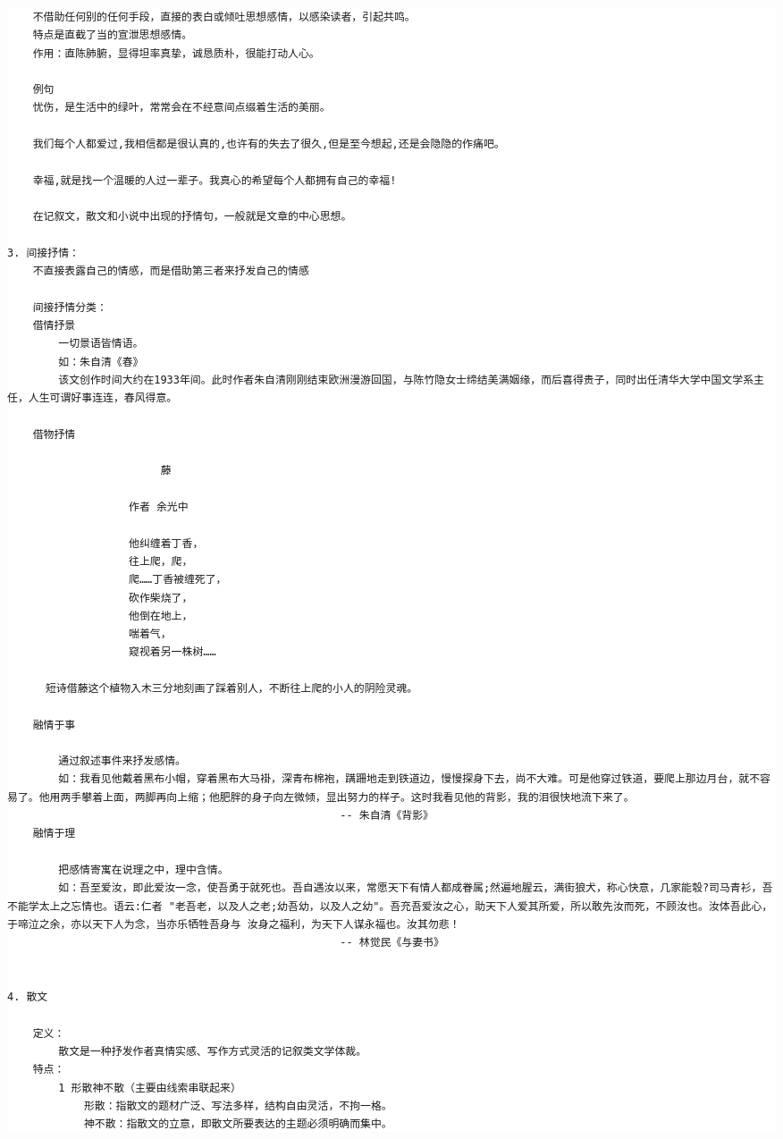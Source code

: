         不借助任何别的任何手段，直接的表白或倾吐思想感情，以感染读者，引起共鸣。
        特点是直截了当的宣泄思想感情。
        作用：直陈肺腑，显得坦率真挚，诚恳质朴，很能打动人心。

        例句
        忧伤，是生活中的绿叶，常常会在不经意间点缀着生活的美丽。

        我们每个人都爱过,我相信都是很认真的,也许有的失去了很久,但是至今想起,还是会隐隐的作痛吧。

        幸福,就是找一个温暖的人过一辈子。我真心的希望每个人都拥有自己的幸福!

        在记叙文，散文和小说中出现的抒情句，一般就是文章的中心思想。

    3. 间接抒情：
        不直接表露自己的情感，而是借助第三者来抒发自己的情感

        间接抒情分类：
        借情抒景
            一切景语皆情语。
            如：朱自清《春》
            该文创作时间大约在1933年间。此时作者朱自清刚刚结束欧洲漫游回国，与陈竹隐女士缔结美满姻缘，而后喜得贵子，同时出任清华大学中国文学系主任，人生可谓好事连连，春风得意。

        借物抒情

                            藤

                       作者 余光中

                       他纠缠着丁香，
                       往上爬，爬，
                       爬……丁香被缠死了，
                       砍作柴烧了，
                       他倒在地上，
                       喘着气，
                       窥视着另一株树……

          短诗借藤这个植物入木三分地刻画了踩着别人，不断往上爬的小人的阴险灵魂。

        融情于事

            通过叙述事件来抒发感情。
            如：我看见他戴着黑布小帽，穿着黑布大马褂，深青布棉袍，蹒跚地走到铁道边，慢慢探身下去，尚不大难。可是他穿过铁道，要爬上那边月台，就不容易了。他用两手攀着上面，两脚再向上缩；他肥胖的身子向左微倾，显出努力的样子。这时我看见他的背影，我的泪很快地流下来了。     
                                                        -- 朱自清《背影》
        融情于理

            把感情寄寓在说理之中，理中含情。
            如：吾至爱汝，即此爱汝一念，使吾勇于就死也。吾自遇汝以来，常愿天下有情人都成眷属;然遍地腥云，满街狼犬，称心快意，几家能彀?司马青衫，吾不能学太上之忘情也。语云:仁者 "老吾老，以及人之老;幼吾幼，以及人之幼"。吾充吾爱汝之心，助天下人爱其所爱，所以敢先汝而死，不顾汝也。汝体吾此心，于啼泣之余，亦以天下人为念，当亦乐牺牲吾身与 汝身之福利，为天下人谋永福也。汝其勿悲！ 
                                                        -- 林觉民《与妻书》


    4. 散文 
        
        定义：
            散文是一种抒发作者真情实感、写作方式灵活的记叙类文学体裁。
        特点：
            1 形散神不散（主要由线索串联起来）
                形散：指散文的题材广泛、写法多样，结构自由灵活，不拘一格。
                神不散：指散文的立意，即散文所要表达的主题必须明确而集中。
